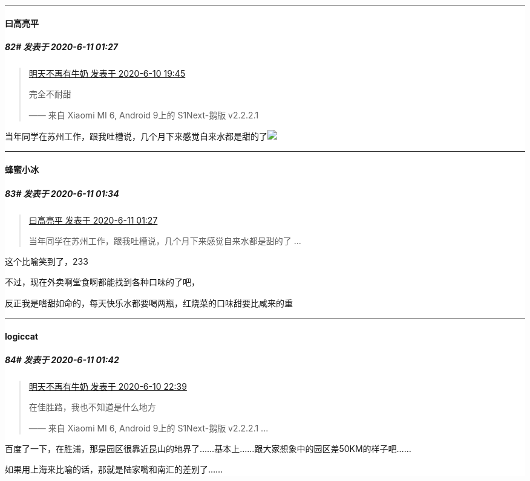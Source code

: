 
-----

####  曰高亮平  
##### 82#       发表于 2020-6-11 01:27



<blockquote><a href="httphttps://bbs.saraba1st.com/2b/forum.php?mod=redirect&amp;goto=findpost&amp;pid=47753060&amp;ptid=1940883" target="_blank">明天不再有牛奶 发表于 2020-6-10 19:45</a>

完全不耐甜


—— 来自 Xiaomi MI 6, Android 9上的 S1Next-鹅版 v2.2.2.1</blockquote>
当年同学在苏州工作，跟我吐槽说，几个月下来感觉自来水都是甜的了<img src="https://static.saraba1st.com/image/smiley/face2017/068.png" referrerpolicy="no-referrer">







-----

####  蜂蜜小冰  
##### 83#       发表于 2020-6-11 01:34



<blockquote><a href="httphttps://bbs.saraba1st.com/2b/forum.php?mod=redirect&amp;goto=findpost&amp;pid=47757300&amp;ptid=1940883" target="_blank">曰高亮平 发表于 2020-6-11 01:27</a>

当年同学在苏州工作，跟我吐槽说，几个月下来感觉自来水都是甜的了 ...</blockquote>
这个比喻笑到了，233

不过，现在外卖啊堂食啊都能找到各种口味的了吧， 

反正我是嗜甜如命的，每天快乐水都要喝两瓶，红烧菜的口味甜要比咸来的重







-----

####  logiccat  
##### 84#       发表于 2020-6-11 01:42



<blockquote><a href="httphttps://bbs.saraba1st.com/2b/forum.php?mod=redirect&amp;goto=findpost&amp;pid=47755717&amp;ptid=1940883" target="_blank">明天不再有牛奶 发表于 2020-6-10 22:39</a>

在佳胜路，我也不知道是什么地方


—— 来自 Xiaomi MI 6, Android 9上的 S1Next-鹅版 v2.2.2.1 ...</blockquote>
百度了一下，在胜浦，那是园区很靠近昆山的地界了……基本上……跟大家想象中的园区差50KM的样子吧……


如果用上海来比喻的话，那就是陆家嘴和南汇的差别了……

